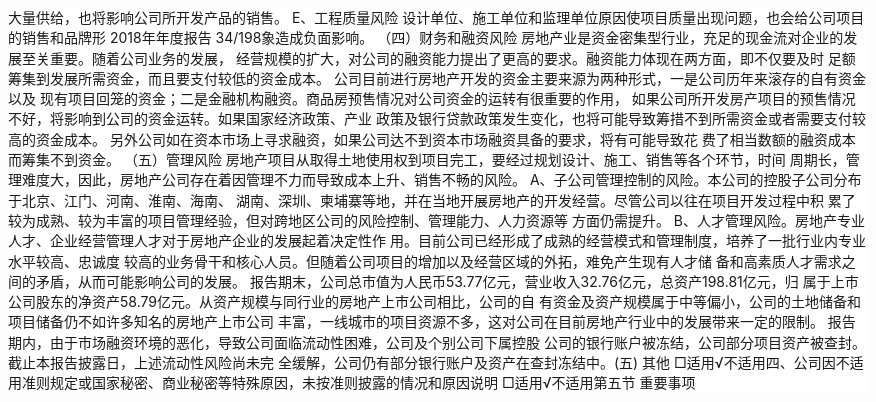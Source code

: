 大量供给，也将影响公司所开发产品的销售。
E、工程质量风险
设计单位、施工单位和监理单位原因使项目质量出现问题，也会给公司项目的销售和品牌形
2018年年度报告
34/198象造成负面影响。
（四）财务和融资风险
房地产业是资金密集型行业，充足的现金流对企业的发展至关重要。随着公司业务的发展，
经营规模的扩大，对公司的融资能力提出了更高的要求。融资能力体现在两方面，即不仅要及时
足额筹集到发展所需资金，而且要支付较低的资金成本。
公司目前进行房地产开发的资金主要来源为两种形式，一是公司历年来滚存的自有资金以及
现有项目回笼的资金；二是金融机构融资。商品房预售情况对公司资金的运转有很重要的作用，
如果公司所开发房产项目的预售情况不好，将影响到公司的资金运转。如果国家经济政策、产业
政策及银行贷款政策发生变化，也将可能导致筹措不到所需资金或者需要支付较高的资金成本。
另外公司如在资本市场上寻求融资，如果公司达不到资本市场融资具备的要求，将有可能导致花
费了相当数额的融资成本而筹集不到资金。
（五）管理风险
房地产项目从取得土地使用权到项目完工，要经过规划设计、施工、销售等各个环节，时间
周期长，管理难度大，因此，房地产公司存在着因管理不力而导致成本上升、销售不畅的风险。
A、子公司管理控制的风险。本公司的控股子公司分布于北京、江门、河南、淮南、海南、
湖南、深圳、柬埔寨等地，并在当地开展房地产的开发经营。尽管公司以往在项目开发过程中积
累了较为成熟、较为丰富的项目管理经验，但对跨地区公司的风险控制、管理能力、人力资源等
方面仍需提升。
B、人才管理风险。房地产专业人才、企业经营管理人才对于房地产企业的发展起着决定性作
用。目前公司已经形成了成熟的经营模式和管理制度，培养了一批行业内专业水平较高、忠诚度
较高的业务骨干和核心人员。但随着公司项目的增加以及经营区域的外拓，难免产生现有人才储
备和高素质人才需求之间的矛盾，从而可能影响公司的发展。
报告期末，公司总市值为人民币53.77亿元，营业收入32.76亿元，总资产198.81亿元，归
属于上市公司股东的净资产58.79亿元。从资产规模与同行业的房地产上市公司相比，公司的自
有资金及资产规模属于中等偏小，公司的土地储备和项目储备仍不如许多知名的房地产上市公司
丰富，一线城市的项目资源不多，这对公司在目前房地产行业中的发展带来一定的限制。
报告期内，由于市场融资环境的恶化，导致公司面临流动性困难，公司及个别公司下属控股
公司的银行账户被冻结，公司部分项目资产被查封。截止本报告披露日，上述流动性风险尚未完
全缓解，公司仍有部分银行账户及资产在查封冻结中。(五)
其他
□适用√不适用四、公司因不适用准则规定或国家秘密、商业秘密等特殊原因，未按准则披露的情况和原因说明
□适用√不适用第五节
重要事项